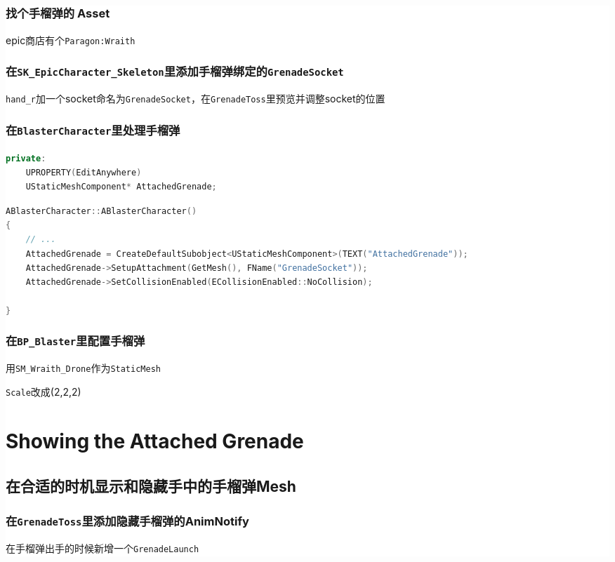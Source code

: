 ### 找个手榴弹的 Asset

epic商店有个`Paragon:Wraith`



### 在`SK_EpicCharacter_Skeleton`里添加手榴弹绑定的`GrenadeSocket`

`hand_r`加一个socket命名为`GrenadeSocket`，在`GrenadeToss`里预览并调整socket的位置





### 在`BlasterCharacter`里处理手榴弹



```cpp
private:
	UPROPERTY(EditAnywhere)
	UStaticMeshComponent* AttachedGrenade;
```



```cpp
ABlasterCharacter::ABlasterCharacter()
{
	// ...
    AttachedGrenade = CreateDefaultSubobject<UStaticMeshComponent>(TEXT("AttachedGrenade"));
    AttachedGrenade->SetupAttachment(GetMesh(), FName("GrenadeSocket"));
    AttachedGrenade->SetCollisionEnabled(ECollisionEnabled::NoCollision);
    
}
```



### 在`BP_Blaster`里配置手榴弹

用`SM_Wraith_Drone`作为`StaticMesh`

`Scale`改成(2,2,2)







# Showing the Attached Grenade

## 在合适的时机显示和隐藏手中的手榴弹Mesh



### 在`GrenadeToss`里添加隐藏手榴弹的AnimNotify

在手榴弹出手的时候新增一个`GrenadeLaunch`
